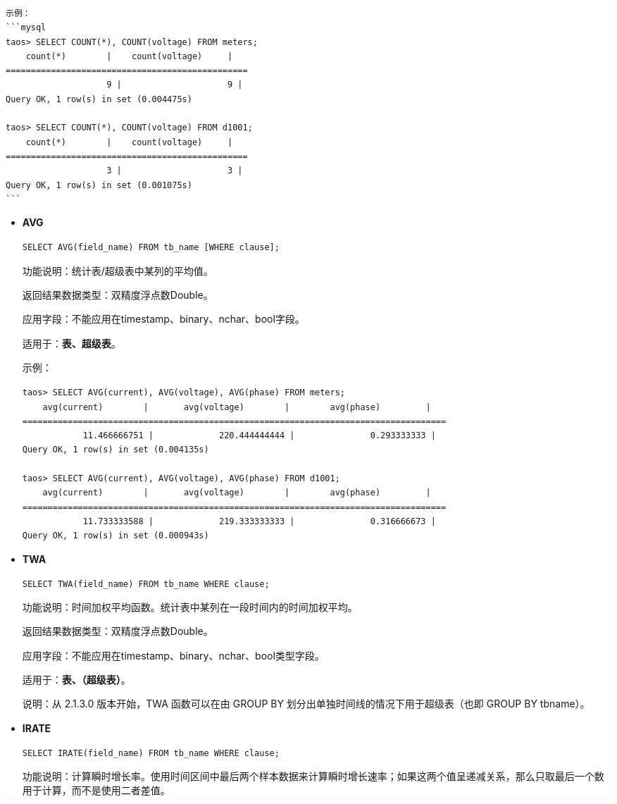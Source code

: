     示例：
    ```mysql
    taos> SELECT COUNT(*), COUNT(voltage) FROM meters;
        count(*)        |    count(voltage)     |
    ================================================
                        9 |                     9 |
    Query OK, 1 row(s) in set (0.004475s)

    taos> SELECT COUNT(*), COUNT(voltage) FROM d1001;
        count(*)        |    count(voltage)     |
    ================================================
                        3 |                     3 |
    Query OK, 1 row(s) in set (0.001075s)
    ```

- **AVG**
    ```mysql
    SELECT AVG(field_name) FROM tb_name [WHERE clause];
    ```
    功能说明：统计表/超级表中某列的平均值。

    返回结果数据类型：双精度浮点数Double。

    应用字段：不能应用在timestamp、binary、nchar、bool字段。

    适用于：**表、超级表**。

    示例：
    ```mysql
    taos> SELECT AVG(current), AVG(voltage), AVG(phase) FROM meters;
        avg(current)        |       avg(voltage)        |        avg(phase)         |
    ====================================================================================
                11.466666751 |             220.444444444 |               0.293333333 |
    Query OK, 1 row(s) in set (0.004135s)

    taos> SELECT AVG(current), AVG(voltage), AVG(phase) FROM d1001;
        avg(current)        |       avg(voltage)        |        avg(phase)         |
    ====================================================================================
                11.733333588 |             219.333333333 |               0.316666673 |
    Query OK, 1 row(s) in set (0.000943s)
    ```

- **TWA**
    ```mysql
    SELECT TWA(field_name) FROM tb_name WHERE clause;
    ```
    功能说明：时间加权平均函数。统计表中某列在一段时间内的时间加权平均。

    返回结果数据类型：双精度浮点数Double。

    应用字段：不能应用在timestamp、binary、nchar、bool类型字段。

    适用于：**表、（超级表）**。

    说明：从 2.1.3.0 版本开始，TWA 函数可以在由 GROUP BY 划分出单独时间线的情况下用于超级表（也即 GROUP BY tbname）。

- **IRATE**
    ```mysql
    SELECT IRATE(field_name) FROM tb_name WHERE clause;
    ```
    功能说明：计算瞬时增长率。使用时间区间中最后两个样本数据来计算瞬时增长速率；如果这两个值呈递减关系，那么只取最后一个数用于计算，而不是使用二者差值。

